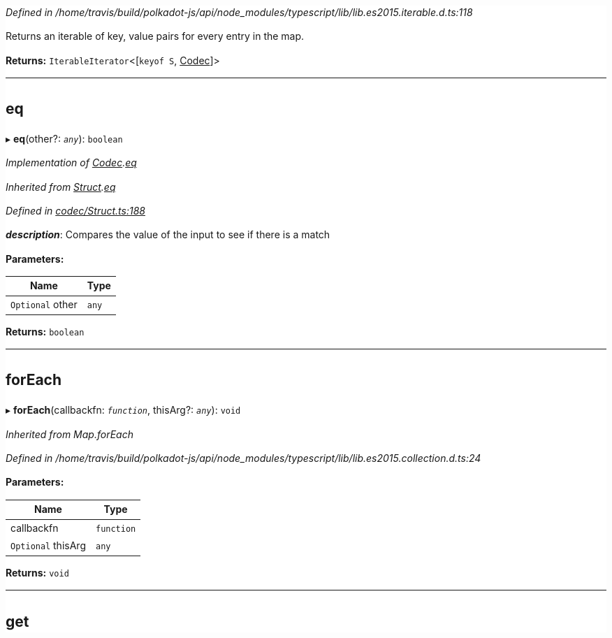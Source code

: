 *Defined in /home/travis/build/polkadot-js/api/node_modules/typescript/lib/lib.es2015.iterable.d.ts:118*

Returns an iterable of key, value pairs for every entry in the map.

**Returns:** `IterableIterator`<[`keyof S`, [Codec](../interfaces/_types_.codec.md)]>

___
<a id="eq"></a>

##  eq

▸ **eq**(other?: *`any`*): `boolean`

*Implementation of [Codec](../interfaces/_types_.codec.md).[eq](../interfaces/_types_.codec.md#eq)*

*Inherited from [Struct](_codec_struct_.struct.md).[eq](_codec_struct_.struct.md#eq)*

*Defined in [codec/Struct.ts:188](https://github.com/polkadot-js/api/blob/07ba80b/packages/types/src/codec/Struct.ts#L188)*

*__description__*: Compares the value of the input to see if there is a match

**Parameters:**

| Name | Type |
| ------ | ------ |
| `Optional` other | `any` |

**Returns:** `boolean`

___
<a id="foreach"></a>

##  forEach

▸ **forEach**(callbackfn: *`function`*, thisArg?: *`any`*): `void`

*Inherited from Map.forEach*

*Defined in /home/travis/build/polkadot-js/api/node_modules/typescript/lib/lib.es2015.collection.d.ts:24*

**Parameters:**

| Name | Type |
| ------ | ------ |
| callbackfn | `function` |
| `Optional` thisArg | `any` |

**Returns:** `void`

___
<a id="get"></a>

##  get
